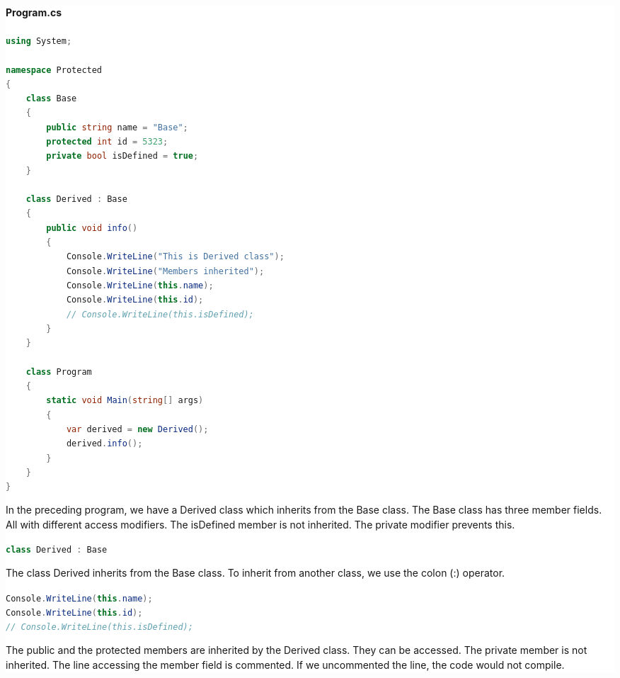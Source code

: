 #### Program.cs
```cs
using System;

namespace Protected
{
    class Base
    {
        public string name = "Base";
        protected int id = 5323;
        private bool isDefined = true;
    }

    class Derived : Base
    {
        public void info()
        {
            Console.WriteLine("This is Derived class");
            Console.WriteLine("Members inherited");
            Console.WriteLine(this.name);
            Console.WriteLine(this.id);
            // Console.WriteLine(this.isDefined);
        }
    }

    class Program
    {
        static void Main(string[] args)
        {
            var derived = new Derived();
            derived.info();
        }
    }
}
```
In the preceding program, we have a Derived class which inherits from the Base class. The Base class has three member fields. All with different access modifiers. The isDefined member is not inherited. The private modifier prevents this.
```cs
class Derived : Base
```
The class Derived inherits from the Base class. To inherit from another class, we use the colon (:) operator.
```cs
Console.WriteLine(this.name);
Console.WriteLine(this.id);
// Console.WriteLine(this.isDefined);
```
The public and the protected members are inherited by the Derived class. They can be accessed. The private member is not inherited. The line accessing the member field is commented. If we uncommented the line, the code would not compile.
